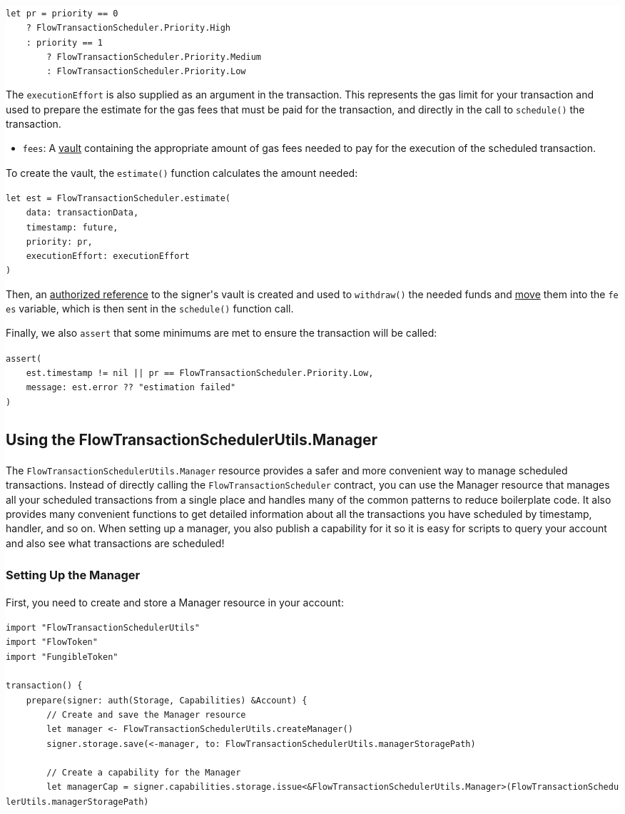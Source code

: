 ```cadence
let pr = priority == 0
    ? FlowTransactionScheduler.Priority.High
    : priority == 1
        ? FlowTransactionScheduler.Priority.Medium
        : FlowTransactionScheduler.Priority.Low
```

The `executionEffort` is also supplied as an argument in the transaction. This represents the gas limit for your transaction and used to prepare the estimate for the gas fees that must be paid for the transaction, and directly in the call to `schedule()` the transaction.

- `fees`: A [vault] containing the appropriate amount of gas fees needed to pay for the execution of the scheduled transaction.

To create the vault, the `estimate()` function calculates the amount needed:

```cadence
let est = FlowTransactionScheduler.estimate(
    data: transactionData,
    timestamp: future,
    priority: pr,
    executionEffort: executionEffort
)
```

Then, an [authorized reference] to the signer's vault is created and used to `withdraw()` the needed funds and [move] them into the `fees` variable, which is then sent in the `schedule()` function call.

Finally, we also `assert` that some minimums are met to ensure the transaction will be called:

```cadence
assert(
    est.timestamp != nil || pr == FlowTransactionScheduler.Priority.Low,
    message: est.error ?? "estimation failed"
)
```

## Using the FlowTransactionSchedulerUtils.Manager

The `FlowTransactionSchedulerUtils.Manager` resource provides a safer and more convenient way to manage scheduled transactions. Instead of directly calling the `FlowTransactionScheduler` contract,
you can use the Manager resource that manages all your scheduled transactions from a single place and handles many of the common patterns to reduce boilerplate code.
It also provides many convenient functions to get detailed information about all the transactions you have scheduled by timestamp, handler, and so on.
When setting up a manager, you also publish a capability for it so it is easy for scripts
to query your account and also see what transactions are scheduled!

### Setting Up the Manager

First, you need to create and store a Manager resource in your account:

```cadence
import "FlowTransactionSchedulerUtils"
import "FlowToken"
import "FungibleToken"

transaction() {
    prepare(signer: auth(Storage, Capabilities) &Account) {
        // Create and save the Manager resource
        let manager <- FlowTransactionSchedulerUtils.createManager()
        signer.storage.save(<-manager, to: FlowTransactionSchedulerUtils.managerStoragePath)

        // Create a capability for the Manager
        let managerCap = signer.capabilities.storage.issue<&FlowTransactionSchedulerUtils.Manager>(FlowTransactionSchedulerUtils.managerStoragePath)

```

[FLIP 330]: https://github.com/onflow/flips/pull/331/files
[Turing Complete]: https://en.wikipedia.org/wiki/Turing_completeness
[Scheduled Transactions Scaffold]: https://github.com/onflow/scheduledtransactions-scaffold
[Cadence]: https://cadence-lang.org/docs
[resource]: https://cadence-lang.org/docs/language/resources
[entitlement]: https://cadence-lang.org/docs/language/access-control#entitlements
[storage]: https://cadence-lang.org/docs/language/accounts/storage
[enum]: https://cadence-lang.org/docs/language/enumerations
[vault]: https://developers.flow.com/build/cadence/guides/fungible-token#vaults-on-flow
[authorized reference]: https://cadence-lang.org/docs/language/references#authorized-references
[move]: https://cadence-lang.org/docs/language/operators/assign-move-force-swap#move-operator--
[Flow CLI]: https://developers.flow.com/tools/flow-cli